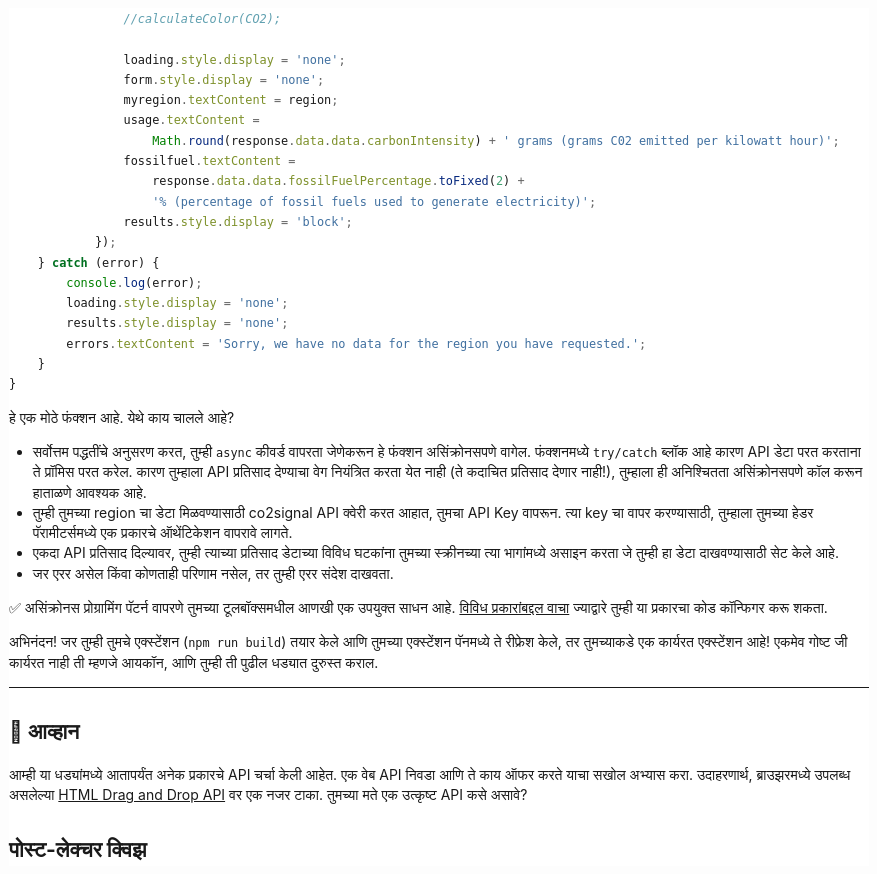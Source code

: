 ```JavaScript
				//calculateColor(CO2);

				loading.style.display = 'none';
				form.style.display = 'none';
				myregion.textContent = region;
				usage.textContent =
					Math.round(response.data.data.carbonIntensity) + ' grams (grams C02 emitted per kilowatt hour)';
				fossilfuel.textContent =
					response.data.data.fossilFuelPercentage.toFixed(2) +
					'% (percentage of fossil fuels used to generate electricity)';
				results.style.display = 'block';
			});
	} catch (error) {
		console.log(error);
		loading.style.display = 'none';
		results.style.display = 'none';
		errors.textContent = 'Sorry, we have no data for the region you have requested.';
	}
}
```

हे एक मोठे फंक्शन आहे. येथे काय चालले आहे?

- सर्वोत्तम पद्धतींचे अनुसरण करत, तुम्ही `async` कीवर्ड वापरता जेणेकरून हे फंक्शन असिंक्रोनसपणे वागेल. फंक्शनमध्ये `try/catch` ब्लॉक आहे कारण API डेटा परत करताना ते प्रॉमिस परत करेल. कारण तुम्हाला API प्रतिसाद देण्याचा वेग नियंत्रित करता येत नाही (ते कदाचित प्रतिसाद देणार नाही!), तुम्हाला ही अनिश्चितता असिंक्रोनसपणे कॉल करून हाताळणे आवश्यक आहे.
- तुम्ही तुमच्या region चा डेटा मिळवण्यासाठी co2signal API क्वेरी करत आहात, तुमचा API Key वापरून. त्या key चा वापर करण्यासाठी, तुम्हाला तुमच्या हेडर पॅरामीटर्समध्ये एक प्रकारचे ऑथेंटिकेशन वापरावे लागते.
- एकदा API प्रतिसाद दिल्यावर, तुम्ही त्याच्या प्रतिसाद डेटाच्या विविध घटकांना तुमच्या स्क्रीनच्या त्या भागांमध्ये असाइन करता जे तुम्ही हा डेटा दाखवण्यासाठी सेट केले आहे.
- जर एरर असेल किंवा कोणताही परिणाम नसेल, तर तुम्ही एरर संदेश दाखवता.

✅ असिंक्रोनस प्रोग्रामिंग पॅटर्न वापरणे तुमच्या टूलबॉक्समधील आणखी एक उपयुक्त साधन आहे. [विविध प्रकारांबद्दल वाचा](https://developer.mozilla.org/docs/Web/JavaScript/Reference/Statements/async_function) ज्याद्वारे तुम्ही या प्रकारचा कोड कॉन्फिगर करू शकता.

अभिनंदन! जर तुम्ही तुमचे एक्स्टेंशन (`npm run build`) तयार केले आणि तुमच्या एक्स्टेंशन पॅनमध्ये ते रीफ्रेश केले, तर तुमच्याकडे एक कार्यरत एक्स्टेंशन आहे! एकमेव गोष्ट जी कार्यरत नाही ती म्हणजे आयकॉन, आणि तुम्ही ती पुढील धड्यात दुरुस्त कराल.

---

## 🚀 आव्हान

आम्ही या धड्यांमध्ये आतापर्यंत अनेक प्रकारचे API चर्चा केली आहेत. एक वेब API निवडा आणि ते काय ऑफर करते याचा सखोल अभ्यास करा. उदाहरणार्थ, ब्राउझरमध्ये उपलब्ध असलेल्या [HTML Drag and Drop API](https://developer.mozilla.org/docs/Web/API/HTML_Drag_and_Drop_API) वर एक नजर टाका. तुमच्या मते एक उत्कृष्ट API कसे असावे?

## पोस्ट-लेक्चर क्विझ
